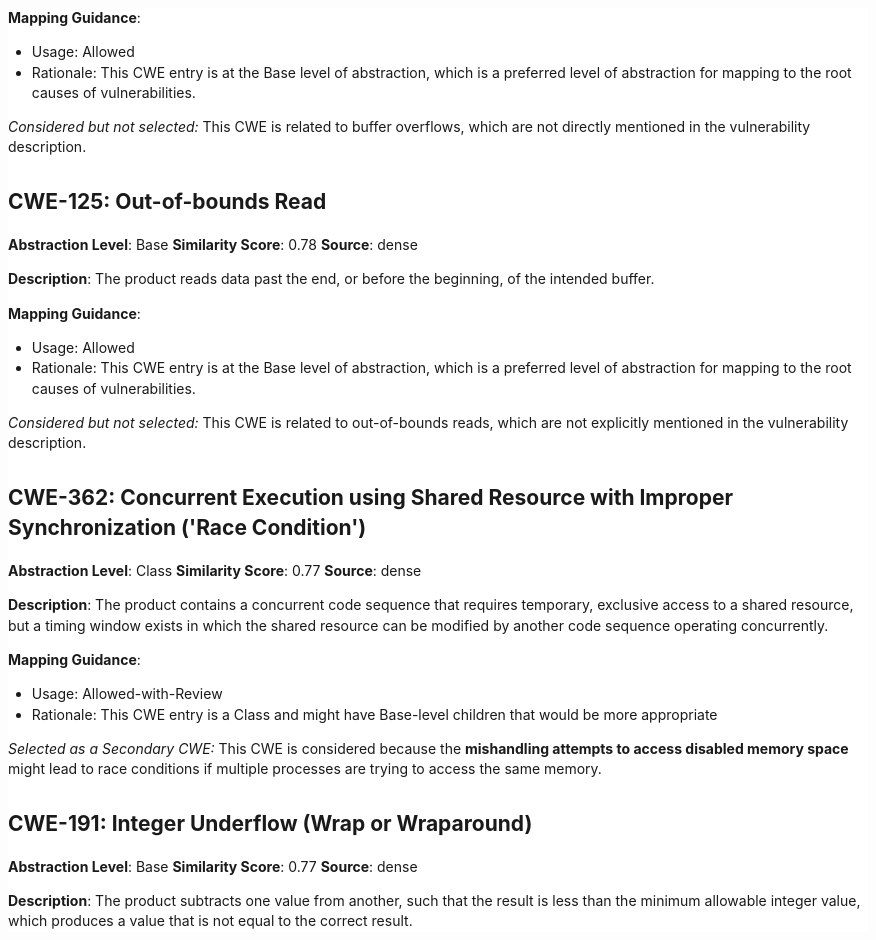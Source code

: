 **Mapping Guidance**:
- Usage: Allowed
- Rationale: This CWE entry is at the Base level of abstraction, which is a preferred level of abstraction for mapping to the root causes of vulnerabilities.

*Considered but not selected:* This CWE is related to buffer overflows, which are not directly mentioned in the vulnerability description.

## CWE-125: Out-of-bounds Read
**Abstraction Level**: Base
**Similarity Score**: 0.78
**Source**: dense

**Description**:
The product reads data past the end, or before the beginning, of the intended buffer.

**Mapping Guidance**:
- Usage: Allowed
- Rationale: This CWE entry is at the Base level of abstraction, which is a preferred level of abstraction for mapping to the root causes of vulnerabilities.

*Considered but not selected:* This CWE is related to out-of-bounds reads, which are not explicitly mentioned in the vulnerability description.

## CWE-362: Concurrent Execution using Shared Resource with Improper Synchronization ('Race Condition')
**Abstraction Level**: Class
**Similarity Score**: 0.77
**Source**: dense

**Description**:
The product contains a concurrent code sequence that requires temporary, exclusive access to a shared resource, but a timing window exists in which the shared resource can be modified by another code sequence operating concurrently.

**Mapping Guidance**:
- Usage: Allowed-with-Review
- Rationale: This CWE entry is a Class and might have Base-level children that would be more appropriate

*Selected as a Secondary CWE:* This CWE is considered because the **mishandling attempts to access disabled memory space** might lead to race conditions if multiple processes are trying to access the same memory.

## CWE-191: Integer Underflow (Wrap or Wraparound)
**Abstraction Level**: Base
**Similarity Score**: 0.77
**Source**: dense

**Description**:
The product subtracts one value from another, such that the result is less than the minimum allowable integer value, which produces a value that is not equal to the correct result.
